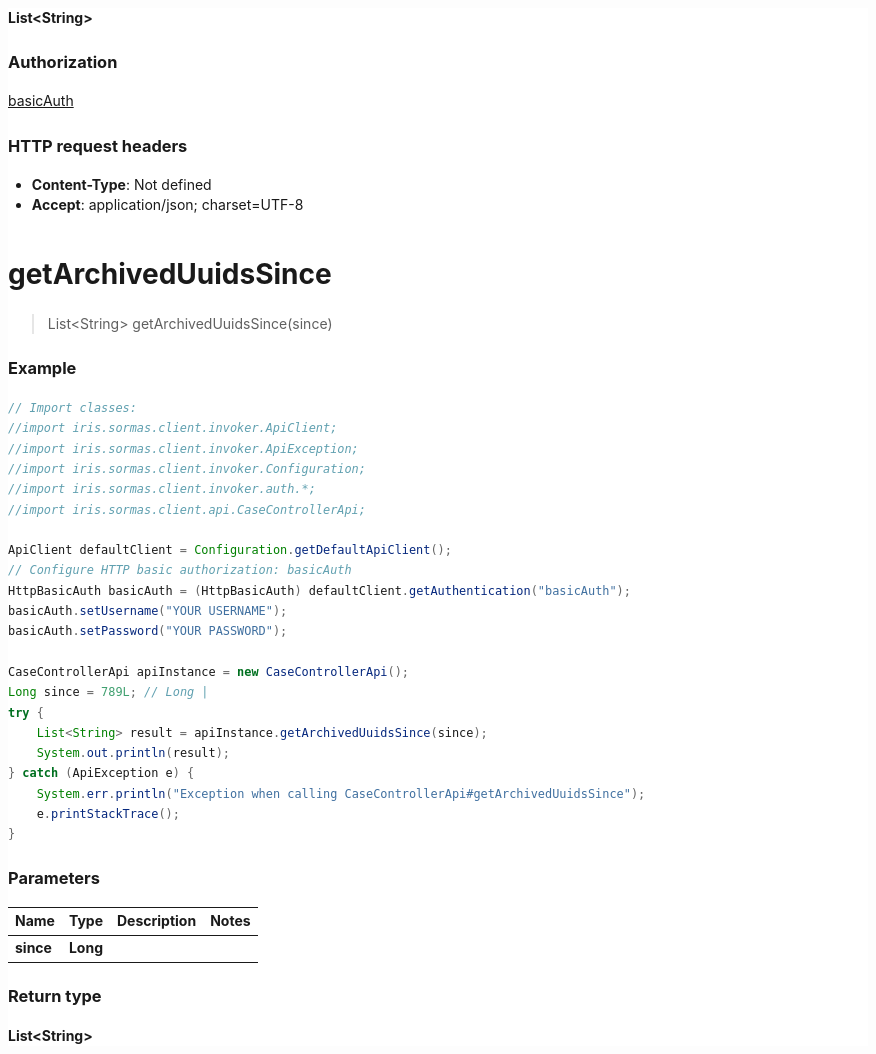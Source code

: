 **List&lt;String&gt;**

### Authorization

[basicAuth](../README.md#basicAuth)

### HTTP request headers

 - **Content-Type**: Not defined
 - **Accept**: application/json; charset=UTF-8

<a name="getArchivedUuidsSince"></a>
# **getArchivedUuidsSince**
> List&lt;String&gt; getArchivedUuidsSince(since)



### Example
```java
// Import classes:
//import iris.sormas.client.invoker.ApiClient;
//import iris.sormas.client.invoker.ApiException;
//import iris.sormas.client.invoker.Configuration;
//import iris.sormas.client.invoker.auth.*;
//import iris.sormas.client.api.CaseControllerApi;

ApiClient defaultClient = Configuration.getDefaultApiClient();
// Configure HTTP basic authorization: basicAuth
HttpBasicAuth basicAuth = (HttpBasicAuth) defaultClient.getAuthentication("basicAuth");
basicAuth.setUsername("YOUR USERNAME");
basicAuth.setPassword("YOUR PASSWORD");

CaseControllerApi apiInstance = new CaseControllerApi();
Long since = 789L; // Long | 
try {
    List<String> result = apiInstance.getArchivedUuidsSince(since);
    System.out.println(result);
} catch (ApiException e) {
    System.err.println("Exception when calling CaseControllerApi#getArchivedUuidsSince");
    e.printStackTrace();
}
```

### Parameters

Name | Type | Description  | Notes
------------- | ------------- | ------------- | -------------
 **since** | **Long**|  |

### Return type

**List&lt;String&gt;**
